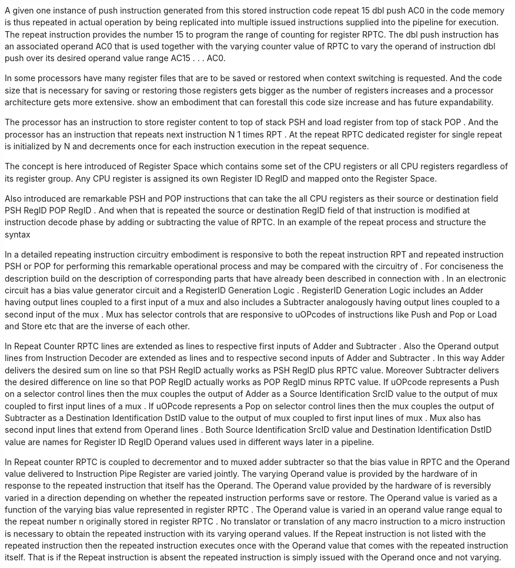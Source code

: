A given one instance of push instruction generated from this stored instruction code repeat 15 dbl push AC0 in the code memory is thus repeated in actual operation by being replicated into multiple issued instructions supplied into the pipeline for execution. The repeat instruction provides the number 15 to program the range of counting for register RPTC. The dbl push instruction has an associated operand AC0 that is used together with the varying counter value of RPTC to vary the operand of instruction dbl push over its desired operand value range AC15 . . . AC0.

In some processors have many register files that are to be saved or restored when context switching is requested. And the code size that is necessary for saving or restoring those registers gets bigger as the number of registers increases and a processor architecture gets more extensive. show an embodiment that can forestall this code size increase and has future expandability.

The processor has an instruction to store register content to top of stack PSH and load register from top of stack POP . And the processor has an instruction that repeats next instruction N 1 times RPT . At the repeat RPTC dedicated register for single repeat is initialized by N and decrements once for each instruction execution in the repeat sequence.

The concept is here introduced of Register Space which contains some set of the CPU registers or all CPU registers regardless of its register group. Any CPU register is assigned its own Register ID RegID and mapped onto the Register Space.

Also introduced are remarkable PSH and POP instructions that can take the all CPU registers as their source or destination field PSH RegID POP RegID . And when that is repeated the source or destination RegID field of that instruction is modified at instruction decode phase by adding or subtracting the value of RPTC. In an example of the repeat process and structure the syntax

In a detailed repeating instruction circuitry embodiment is responsive to both the repeat instruction RPT and repeated instruction PSH or POP for performing this remarkable operational process and may be compared with the circuitry of . For conciseness the description build on the description of corresponding parts that have already been described in connection with . In an electronic circuit has a bias value generator circuit and a RegisterID Generation Logic . RegisterID Generation Logic includes an Adder having output lines coupled to a first input of a mux and also includes a Subtracter analogously having output lines coupled to a second input of the mux . Mux has selector controls that are responsive to uOPcodes of instructions like Push and Pop or Load and Store etc that are the inverse of each other.

In Repeat Counter RPTC lines are extended as lines to respective first inputs of Adder and Subtracter . Also the Operand output lines from Instruction Decoder are extended as lines and to respective second inputs of Adder and Subtracter . In this way Adder delivers the desired sum on line so that PSH RegID actually works as PSH RegID plus RPTC value. Moreover Subtracter delivers the desired difference on line so that POP RegID actually works as POP RegID minus RPTC value. If uOPcode represents a Push on a selector control lines then the mux couples the output of Adder as a Source Identification SrcID value to the output of mux coupled to first input lines of a mux . If uOPcode represents a Pop on selector control lines then the mux couples the output of Subtracter as a Destination Identification DstID value to the output of mux coupled to first input lines of mux . Mux also has second input lines that extend from Operand lines . Both Source Identification SrcID value and Destination Identification DstID value are names for Register ID RegID Operand values used in different ways later in a pipeline.

In Repeat counter RPTC is coupled to decrementor and to muxed adder subtracter so that the bias value in RPTC and the Operand value delivered to Instruction Pipe Register are varied jointly. The varying Operand value is provided by the hardware of in response to the repeated instruction that itself has the Operand. The Operand value provided by the hardware of is reversibly varied in a direction depending on whether the repeated instruction performs save or restore. The Operand value is varied as a function of the varying bias value represented in register RPTC . The Operand value is varied in an operand value range equal to the repeat number n originally stored in register RPTC . No translator or translation of any macro instruction to a micro instruction is necessary to obtain the repeated instruction with its varying operand values. If the Repeat instruction is not listed with the repeated instruction then the repeated instruction executes once with the Operand value that comes with the repeated instruction itself. That is if the Repeat instruction is absent the repeated instruction is simply issued with the Operand once and not varying.
